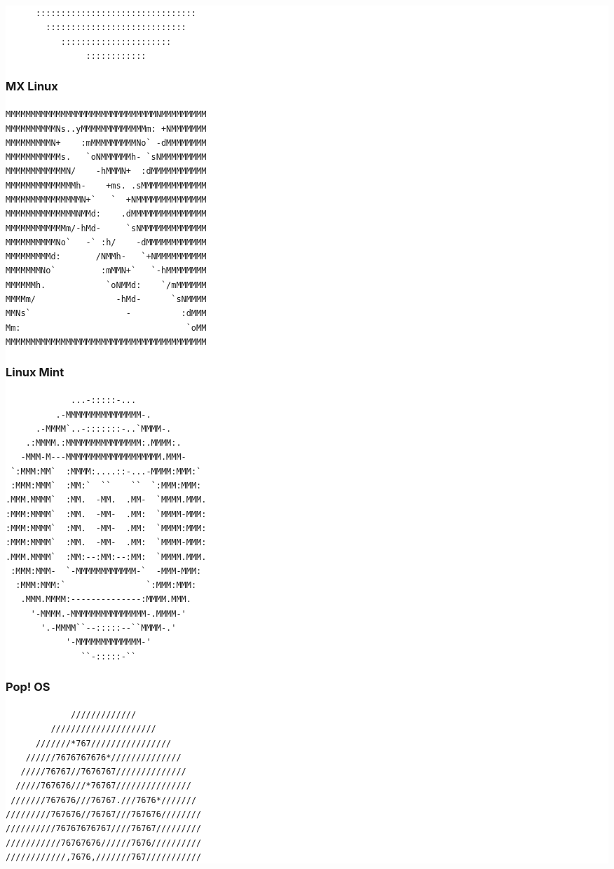 ```
      ::::::::::::::::::::::::::::::::
        ::::::::::::::::::::::::::::
           ::::::::::::::::::::::
                ::::::::::::
```

### MX Linux
```
MMMMMMMMMMMMMMMMMMMMMMMMMMMMMMNMMMMMMMMM
MMMMMMMMMMNs..yMMMMMMMMMMMMMm: +NMMMMMMM
MMMMMMMMMN+    :mMMMMMMMMMNo` -dMMMMMMMM
MMMMMMMMMMMs.   `oNMMMMMMh- `sNMMMMMMMMM
MMMMMMMMMMMMN/    -hMMMN+  :dMMMMMMMMMMM
MMMMMMMMMMMMMMh-    +ms. .sMMMMMMMMMMMMM
MMMMMMMMMMMMMMMN+`   `  +NMMMMMMMMMMMMMM
MMMMMMMMMMMMMMNMMd:    .dMMMMMMMMMMMMMMM
MMMMMMMMMMMMm/-hMd-     `sNMMMMMMMMMMMMM
MMMMMMMMMMNo`   -` :h/    -dMMMMMMMMMMMM
MMMMMMMMMd:       /NMMh-   `+NMMMMMMMMMM
MMMMMMMNo`         :mMMN+`   `-hMMMMMMMM
MMMMMMh.            `oNMMd:    `/mMMMMMM
MMMMm/                -hMd-      `sNMMMM
MMNs`                   -          :dMMM
Mm:                                 `oMM
MMMMMMMMMMMMMMMMMMMMMMMMMMMMMMMMMMMMMMMM
```

### Linux Mint
```
             ...-:::::-...
          .-MMMMMMMMMMMMMMM-.
      .-MMMM`..-:::::::-..`MMMM-.
    .:MMMM.:MMMMMMMMMMMMMMM:.MMMM:.
   -MMM-M---MMMMMMMMMMMMMMMMMMM.MMM-
 `:MMM:MM`  :MMMM:....::-...-MMMM:MMM:`
 :MMM:MMM`  :MM:`  ``    ``  `:MMM:MMM:
.MMM.MMMM`  :MM.  -MM.  .MM-  `MMMM.MMM.
:MMM:MMMM`  :MM.  -MM-  .MM:  `MMMM-MMM:
:MMM:MMMM`  :MM.  -MM-  .MM:  `MMMM:MMM:
:MMM:MMMM`  :MM.  -MM-  .MM:  `MMMM-MMM:
.MMM.MMMM`  :MM:--:MM:--:MM:  `MMMM.MMM.
 :MMM:MMM-  `-MMMMMMMMMMMM-`  -MMM-MMM:
  :MMM:MMM:`                `:MMM:MMM:
   .MMM.MMMM:--------------:MMMM.MMM.
     '-MMMM.-MMMMMMMMMMMMMMM-.MMMM-'
       '.-MMMM``--:::::--``MMMM-.'
            '-MMMMMMMMMMMMM-'
               ``-:::::-``
```

### Pop! OS
```
             /////////////
         /////////////////////
      ///////*767////////////////
    //////7676767676*//////////////
   /////76767//7676767//////////////
  /////767676///*76767///////////////
 ///////767676///76767.///7676*///////
/////////767676//76767///767676////////
//////////76767676767////76767/////////
///////////76767676//////7676//////////
////////////,7676,///////767///////////
```